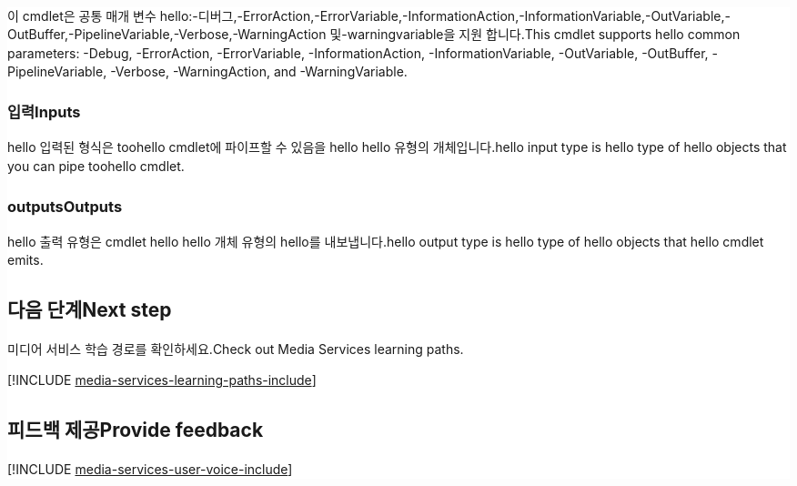 <span data-ttu-id="a8563-513">이 cmdlet은 공통 매개 변수 hello:-디버그,-ErrorAction,-ErrorVariable,-InformationAction,-InformationVariable,-OutVariable,-OutBuffer,-PipelineVariable,-Verbose,-WarningAction 및-warningvariable을 지원 합니다.</span><span class="sxs-lookup"><span data-stu-id="a8563-513">This cmdlet supports hello common parameters: -Debug, -ErrorAction, -ErrorVariable, -InformationAction, -InformationVariable, -OutVariable, -OutBuffer, -PipelineVariable, -Verbose, -WarningAction, and -WarningVariable.</span></span>

### <a name="inputs"></a><span data-ttu-id="a8563-514">입력</span><span class="sxs-lookup"><span data-stu-id="a8563-514">Inputs</span></span>
<span data-ttu-id="a8563-515">hello 입력된 형식은 toohello cmdlet에 파이프할 수 있음을 hello hello 유형의 개체입니다.</span><span class="sxs-lookup"><span data-stu-id="a8563-515">hello input type is hello type of hello objects that you can pipe toohello cmdlet.</span></span>

### <a name="outputs"></a><span data-ttu-id="a8563-516">outputs</span><span class="sxs-lookup"><span data-stu-id="a8563-516">Outputs</span></span>
<span data-ttu-id="a8563-517">hello 출력 유형은 cmdlet hello hello 개체 유형의 hello를 내보냅니다.</span><span class="sxs-lookup"><span data-stu-id="a8563-517">hello output type is hello type of hello objects that hello cmdlet emits.</span></span>

## <a name="next-step"></a><span data-ttu-id="a8563-518">다음 단계</span><span class="sxs-lookup"><span data-stu-id="a8563-518">Next step</span></span>
<span data-ttu-id="a8563-519">미디어 서비스 학습 경로를 확인하세요.</span><span class="sxs-lookup"><span data-stu-id="a8563-519">Check out Media Services learning paths.</span></span>

[!INCLUDE [media-services-learning-paths-include](../../includes/media-services-learning-paths-include.md)]

## <a name="provide-feedback"></a><span data-ttu-id="a8563-520">피드백 제공</span><span class="sxs-lookup"><span data-stu-id="a8563-520">Provide feedback</span></span>
[!INCLUDE [media-services-user-voice-include](../../includes/media-services-user-voice-include.md)]

